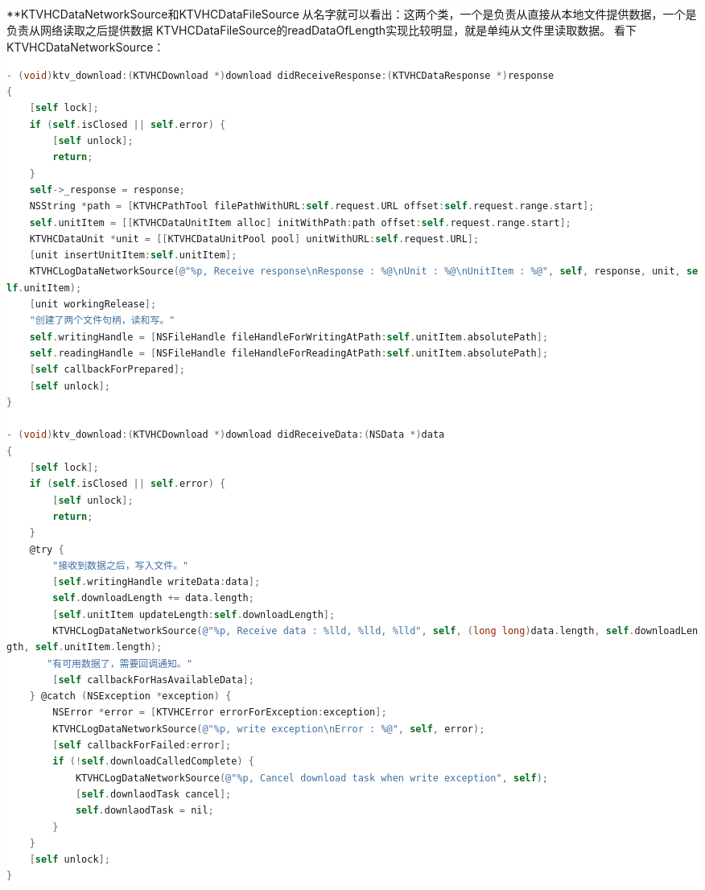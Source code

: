 **KTVHCDataNetworkSource和KTVHCDataFileSource
 从名字就可以看出：这两个类，一个是负责从直接从本地文件提供数据，一个是负责从网络读取之后提供数据
 KTVHCDataFileSource的readDataOfLength实现比较明显，就是单纯从文件里读取数据。
 看下KTVHCDataNetworkSource：



```objective-c
- (void)ktv_download:(KTVHCDownload *)download didReceiveResponse:(KTVHCDataResponse *)response
{
    [self lock];
    if (self.isClosed || self.error) {
        [self unlock];
        return;
    }
    self->_response = response;
    NSString *path = [KTVHCPathTool filePathWithURL:self.request.URL offset:self.request.range.start];
    self.unitItem = [[KTVHCDataUnitItem alloc] initWithPath:path offset:self.request.range.start];
    KTVHCDataUnit *unit = [[KTVHCDataUnitPool pool] unitWithURL:self.request.URL];
    [unit insertUnitItem:self.unitItem];
    KTVHCLogDataNetworkSource(@"%p, Receive response\nResponse : %@\nUnit : %@\nUnitItem : %@", self, response, unit, self.unitItem);
    [unit workingRelease];
    "创建了两个文件句柄，读和写。"
    self.writingHandle = [NSFileHandle fileHandleForWritingAtPath:self.unitItem.absolutePath];
    self.readingHandle = [NSFileHandle fileHandleForReadingAtPath:self.unitItem.absolutePath];
    [self callbackForPrepared];
    [self unlock];
}

- (void)ktv_download:(KTVHCDownload *)download didReceiveData:(NSData *)data
{
    [self lock];
    if (self.isClosed || self.error) {
        [self unlock];
        return;
    }
    @try {
        "接收到数据之后，写入文件。"
        [self.writingHandle writeData:data];
        self.downloadLength += data.length;
        [self.unitItem updateLength:self.downloadLength];
        KTVHCLogDataNetworkSource(@"%p, Receive data : %lld, %lld, %lld", self, (long long)data.length, self.downloadLength, self.unitItem.length);
       "有可用数据了，需要回调通知。"
        [self callbackForHasAvailableData];
    } @catch (NSException *exception) {
        NSError *error = [KTVHCError errorForException:exception];
        KTVHCLogDataNetworkSource(@"%p, write exception\nError : %@", self, error);
        [self callbackForFailed:error];
        if (!self.downloadCalledComplete) {
            KTVHCLogDataNetworkSource(@"%p, Cancel download task when write exception", self);
            [self.downlaodTask cancel];
            self.downlaodTask = nil;
        }
    }
    [self unlock];
}
```
